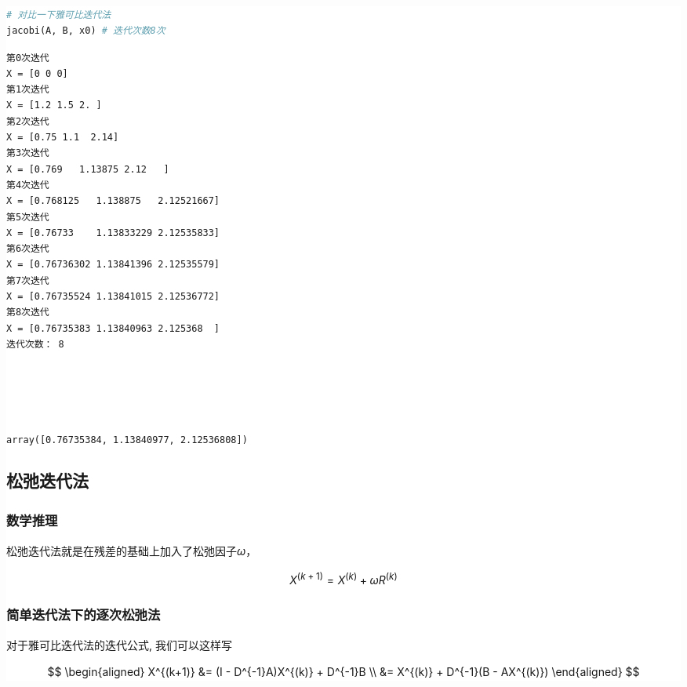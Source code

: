 

```python
# 对比一下雅可比迭代法
jacobi(A, B, x0) # 迭代次数8次
```

    第0次迭代
    X = [0 0 0]
    第1次迭代
    X = [1.2 1.5 2. ]
    第2次迭代
    X = [0.75 1.1  2.14]
    第3次迭代
    X = [0.769   1.13875 2.12   ]
    第4次迭代
    X = [0.768125   1.138875   2.12521667]
    第5次迭代
    X = [0.76733    1.13833229 2.12535833]
    第6次迭代
    X = [0.76736302 1.13841396 2.12535579]
    第7次迭代
    X = [0.76735524 1.13841015 2.12536772]
    第8次迭代
    X = [0.76735383 1.13840963 2.125368  ]
    迭代次数： 8
    




    array([0.76735384, 1.13840977, 2.12536808])



## 松弛迭代法


### 数学推理

松弛迭代法就是在残差的基础上加入了松弛因子$\omega$，

$$
X^{(k+1)} = X^{(k)} + \omega R^{(k)}
$$


### 简单迭代法下的逐次松弛法

对于雅可比迭代法的迭代公式, 我们可以这样写

$$
\begin{aligned}
X^{(k+1)} &= (I -  D^{-1}A)X^{(k)} +  D^{-1}B \\
&= X^{(k)} +  D^{-1}(B - AX^{(k)})
\end{aligned}
$$
